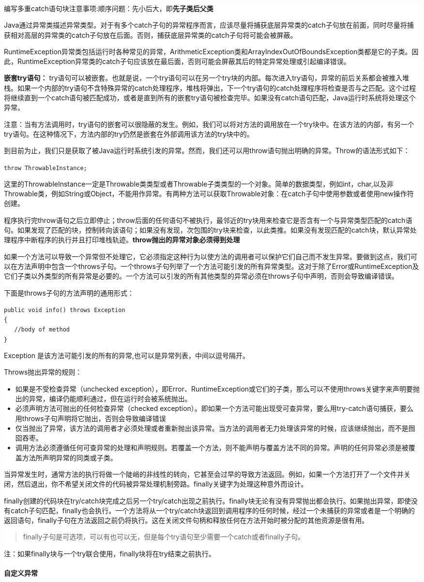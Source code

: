 编写多重catch语句块注意事项:顺序问题：先小后大，即**先子类后父类**

Java通过异常类描述异常类型。对于有多个catch子句的异常程序而言，应该尽量将捕获底层异常类的catch子句放在前面，同时尽量将捕获相对高层的异常类的catch子句放在后面。否则，捕获底层异常类的catch子句将可能会被屏蔽。

RuntimeException异常类包括运行时各种常见的异常，ArithmeticException类和ArrayIndexOutOfBoundsException类都是它的子类。因此，RuntimeException异常类的catch子句应该放在最后面，否则可能会屏蔽其后的特定异常处理或引起编译错误。

**嵌套try语句：** try语句可以被嵌套。也就是说，一个try语句可以在另一个try块的内部。每次进入try语句，异常的前后关系都会被推入堆栈。如果一个内部的try语句不含特殊异常的catch处理程序，堆栈将弹出，下一个try语句的catch处理程序将检查是否与之匹配。这个过程将继续直到一个catch语句被匹配成功，或者是直到所有的嵌套try语句被检查完毕。如果没有catch语句匹配，Java运行时系统将处理这个异常。

注意：当有方法调用时，try语句的嵌套可以很隐蔽的发生。例如，我们可以将对方法的调用放在一个try块中。在该方法的内部，有另一个try语句。在这种情况下，方法内部的try仍然是嵌套在外部调用该方法的try块中的。


到目前为止，我们只是获取了被Java运行时系统引发的异常。然而，我们还可以用throw语句抛出明确的异常。Throw的语法形式如下：
```
throw ThrowableInstance;
```
这里的ThrowableInstance一定是Throwable类类型或者Throwable子类类型的一个对象。简单的数据类型，例如int，char,以及非Throwable类，例如String或Object，不能用作异常。有两种方法可以获取Throwable对象：在catch子句中使用参数或者使用new操作符创建。

程序执行完throw语句之后立即停止；throw后面的任何语句不被执行，最邻近的try块用来检查它是否含有一个与异常类型匹配的catch语句。如果发现了匹配的块，控制转向该语句；如果没有发现，次包围的try块来检查，以此类推。如果没有发现匹配的catch块，默认异常处理程序中断程序的执行并且打印堆栈轨迹。**throw抛出的异常对象必须得到处理**


如果一个方法可以导致一个异常但不处理它，它必须指定这种行为以使方法的调用者可以保护它们自己而不发生异常。要做到这点，我们可以在方法声明中包含一个throws子句。一个throws子句列举了一个方法可能引发的所有异常类型。这对于除了Error或RuntimeException及它们子类以外类型的所有异常是必要的。一个方法可以引发的所有其他类型的异常必须在throws子句中声明，否则会导致编译错误。

下面是throws子句的方法声明的通用形式：
```
public void info() throws Exception
{
   //body of method
}
```
Exception 是该方法可能引发的所有的异常,也可以是异常列表，中间以逗号隔开。

Throws抛出异常的规则：

 - 如果是不受检查异常（unchecked exception），即Error、RuntimeException或它们的子类，那么可以不使用throws关键字来声明要抛出的异常，编译仍能顺利通过，但在运行时会被系统抛出。
 - 必须声明方法可抛出的任何检查异常（checked exception）。即如果一个方法可能出现受可查异常，要么用try-catch语句捕获，要么用throws子句声明将它抛出，否则会导致编译错误
 - 仅当抛出了异常，该方法的调用者才必须处理或者重新抛出该异常。当方法的调用者无力处理该异常的时候，应该继续抛出，而不是囫囵吞枣。
 - 调用方法必须遵循任何可查异常的处理和声明规则。若覆盖一个方法，则不能声明与覆盖方法不同的异常。声明的任何异常必须是被覆盖方法所声明异常的同类或子类。


 当异常发生时，通常方法的执行将做一个陡峭的非线性的转向，它甚至会过早的导致方法返回。例如，如果一个方法打开了一个文件并关闭，然后退出，你不希望关闭文件的代码被异常处理机制旁路。finally关键字为处理这种意外而设计。

 finally创建的代码块在try/catch块完成之后另一个try/catch出现之前执行。finally块无论有没有异常抛出都会执行。如果抛出异常，即使没有catch子句匹配，finally也会执行。一个方法将从一个try/catch块返回到调用程序的任何时候，经过一个未捕获的异常或者是一个明确的返回语句，finally子句在方法返回之前仍将执行。这在关闭文件句柄和释放任何在方法开始时被分配的其他资源是很有用。

>    finally子句是可选项，可以有也可以无，但是每个try语句至少需要一个catch或者finally子句。

注：如果finally块与一个try联合使用，finally块将在try结束之前执行。

#### 自定义异常
